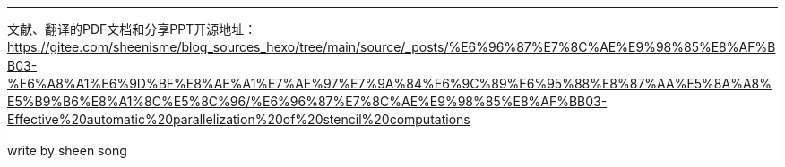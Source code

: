 

---

文献、翻译的PDF文档和分享PPT开源地址：https://gitee.com/sheenisme/blog_sources_hexo/tree/main/source/_posts/%E6%96%87%E7%8C%AE%E9%98%85%E8%AF%BB03-%E6%A8%A1%E6%9D%BF%E8%AE%A1%E7%AE%97%E7%9A%84%E6%9C%89%E6%95%88%E8%87%AA%E5%8A%A8%E5%B9%B6%E8%A1%8C%E5%8C%96/%E6%96%87%E7%8C%AE%E9%98%85%E8%AF%BB03-Effective%20automatic%20parallelization%20of%20stencil%20computations

write by sheen song

